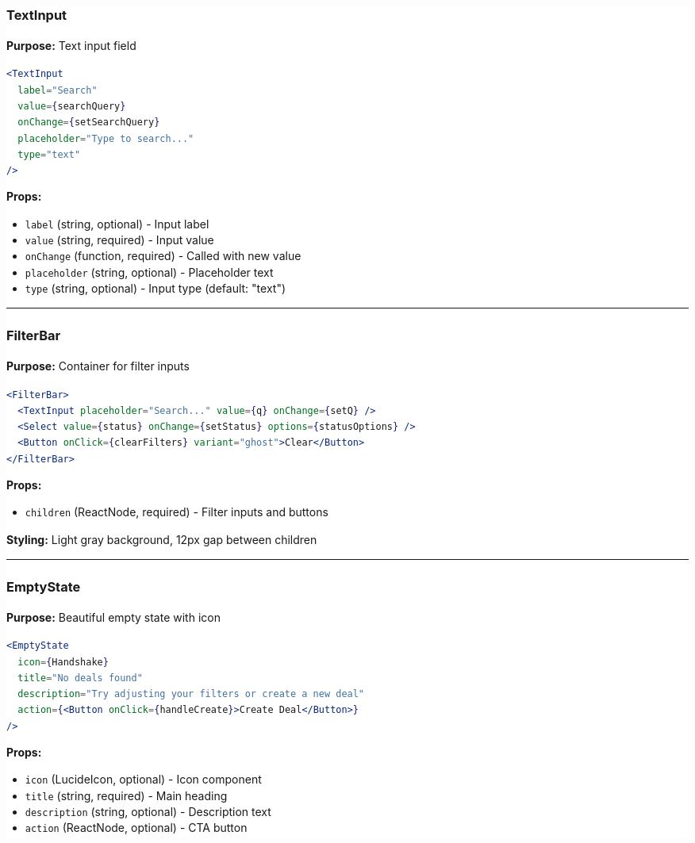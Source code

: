 
### TextInput
**Purpose:** Text input field

```jsx
<TextInput
  label="Search"
  value={searchQuery}
  onChange={setSearchQuery}
  placeholder="Type to search..."
  type="text"
/>
```

**Props:**
- `label` (string, optional) - Input label
- `value` (string, required) - Input value
- `onChange` (function, required) - Called with new value
- `placeholder` (string, optional) - Placeholder text
- `type` (string, optional) - Input type (default: "text")

---

### FilterBar
**Purpose:** Container for filter inputs

```jsx
<FilterBar>
  <TextInput placeholder="Search..." value={q} onChange={setQ} />
  <Select value={status} onChange={setStatus} options={statusOptions} />
  <Button onClick={clearFilters} variant="ghost">Clear</Button>
</FilterBar>
```

**Props:**
- `children` (ReactNode, required) - Filter inputs and buttons

**Styling:** Light gray background, 12px gap between children

---

### EmptyState
**Purpose:** Beautiful empty state with icon

```jsx
<EmptyState
  icon={Handshake}
  title="No deals found"
  description="Try adjusting your filters or create a new deal"
  action={<Button onClick={handleCreate}>Create Deal</Button>}
/>
```

**Props:**
- `icon` (LucideIcon, optional) - Icon component
- `title` (string, required) - Main heading
- `description` (string, optional) - Description text
- `action` (ReactNode, optional) - CTA button
